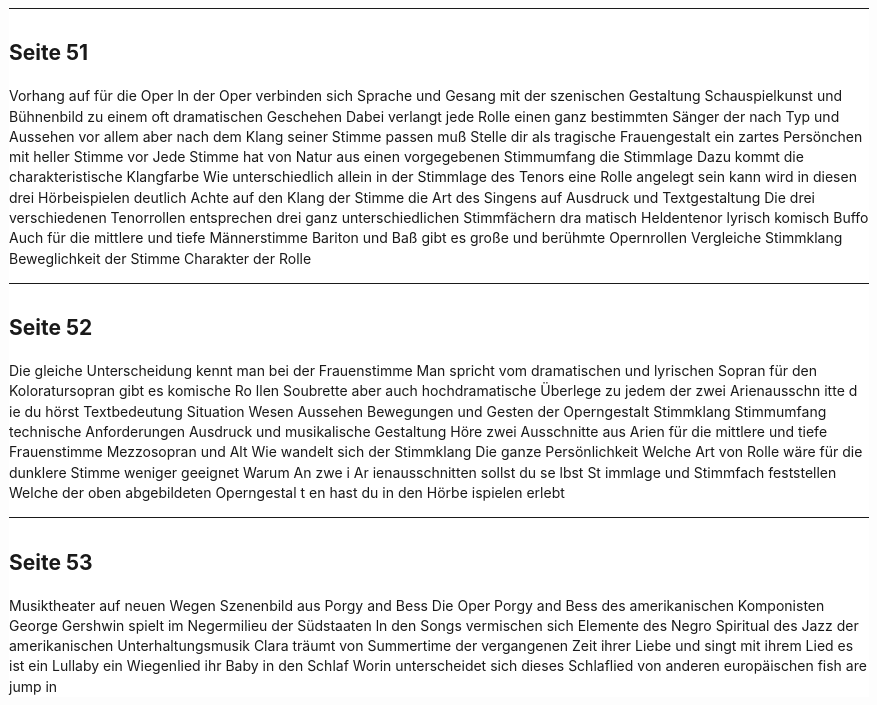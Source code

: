 ------------------------------------------------------------------------

## Seite 51

Vorhang auf für die Oper ln der Oper verbinden sich Sprache und Gesang
mit der szenischen Gestaltung Schauspielkunst und Bühnenbild zu einem
oft dramatischen Geschehen Dabei verlangt jede Rolle einen ganz
bestimmten Sänger der nach Typ und Aussehen vor allem aber nach dem
Klang seiner Stimme passen muß Stelle dir als tragische Frauengestalt
ein zartes Persönchen mit heller Stimme vor Jede Stimme hat von Natur
aus einen vorgegebenen Stimmumfang die Stimmlage Dazu kommt die
charakteristische Klangfarbe Wie unterschiedlich allein in der Stimmlage
des Tenors eine Rolle angelegt sein kann wird in diesen drei
Hörbeispielen deutlich Achte auf den Klang der Stimme die Art des
Singens auf Ausdruck und Textgestaltung Die drei verschiedenen
Tenorrollen entsprechen drei ganz unterschiedlichen Stimmfächern dra
matisch Heldentenor lyrisch komisch Buffo Auch für die mittlere und
tiefe Männerstimme Bariton und Baß gibt es große und berühmte
Opernrollen Vergleiche Stimmklang Beweglichkeit der Stimme Charakter der
Rolle

------------------------------------------------------------------------

## Seite 52

Die gleiche Unterscheidung kennt man bei der Frauenstimme Man spricht
vom dramatischen und lyrischen Sopran für den Koloratursopran gibt es
komische Ro llen Soubrette aber auch hochdramatische Überlege zu jedem
der zwei Arienausschn itte d ie du hörst Textbedeutung Situation Wesen
Aussehen Bewegungen und Gesten der Operngestalt Stimmklang Stimmumfang
technische Anforderungen Ausdruck und musikalische Gestaltung Höre zwei
Ausschnitte aus Arien für die mittlere und tiefe Frauenstimme
Mezzosopran und Alt Wie wandelt sich der Stimmklang Die ganze
Persönlichkeit Welche Art von Rolle wäre für die dunklere Stimme weniger
geeignet Warum An zwe i Ar ienausschnitten sollst du se lbst St immlage
und Stimmfach feststellen Welche der oben abgebildeten Operngestal t en
hast du in den Hörbe ispielen erlebt

------------------------------------------------------------------------

## Seite 53

Musiktheater auf neuen Wegen Szenenbild aus Porgy and Bess Die Oper
Porgy and Bess des amerikanischen Komponisten George Gershwin spielt im
Negermilieu der Südstaaten ln den Songs vermischen sich Elemente des
Negro Spiritual des Jazz der amerikanischen Unterhaltungsmusik Clara
träumt von Summertime der vergangenen Zeit ihrer Liebe und singt mit
ihrem Lied es ist ein Lullaby ein Wiegenlied ihr Baby in den Schlaf
Worin unterscheidet sich dieses Schlaflied von anderen europäischen fish
are jump in
